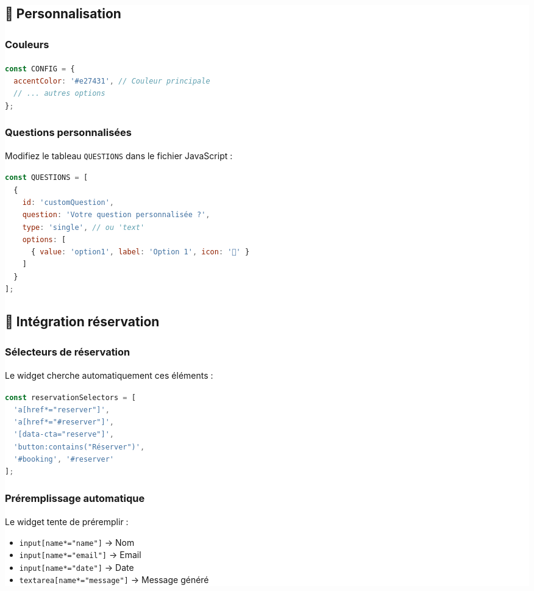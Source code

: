 ## 🎨 Personnalisation

### Couleurs

```javascript
const CONFIG = {
  accentColor: '#e27431', // Couleur principale
  // ... autres options
};
```

### Questions personnalisées

Modifiez le tableau `QUESTIONS` dans le fichier JavaScript :

```javascript
const QUESTIONS = [
  {
    id: 'customQuestion',
    question: 'Votre question personnalisée ?',
    type: 'single', // ou 'text'
    options: [
      { value: 'option1', label: 'Option 1', icon: '🎵' }
    ]
  }
];
```

## 🔗 Intégration réservation

### Sélecteurs de réservation

Le widget cherche automatiquement ces éléments :

```javascript
const reservationSelectors = [
  'a[href*="reserver"]',
  'a[href*="#reserver"]', 
  '[data-cta="reserve"]',
  'button:contains("Réserver")',
  '#booking', '#reserver'
];
```

### Préremplissage automatique

Le widget tente de préremplir :

- `input[name*="name"]` → Nom
- `input[name*="email"]` → Email  
- `input[name*="date"]` → Date
- `textarea[name*="message"]` → Message généré
